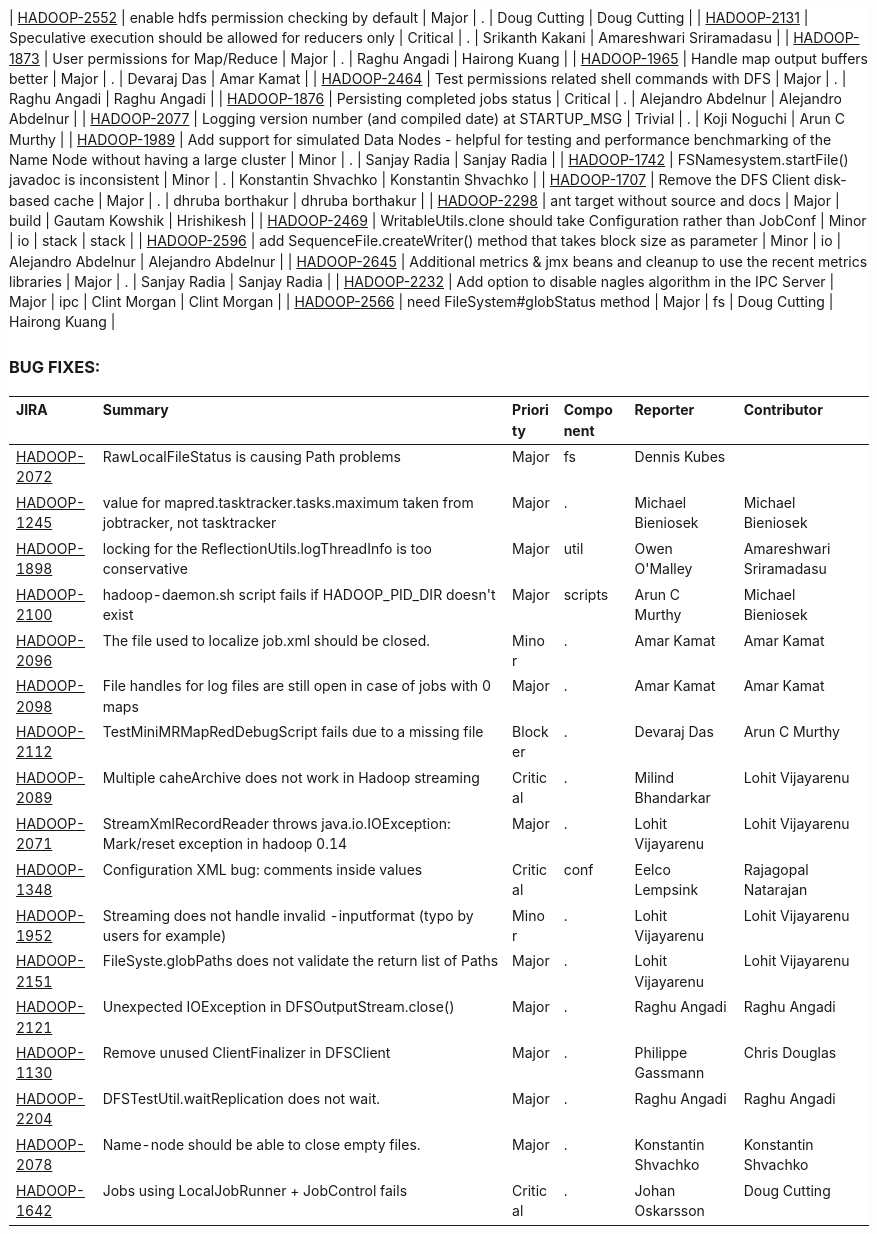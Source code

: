 | [HADOOP-2552](https://issues.apache.org/jira/browse/HADOOP-2552) | enable hdfs permission checking by default |  Major | . | Doug Cutting | Doug Cutting |
| [HADOOP-2131](https://issues.apache.org/jira/browse/HADOOP-2131) | Speculative execution should be allowed for reducers only |  Critical | . | Srikanth Kakani | Amareshwari Sriramadasu |
| [HADOOP-1873](https://issues.apache.org/jira/browse/HADOOP-1873) | User permissions for Map/Reduce |  Major | . | Raghu Angadi | Hairong Kuang |
| [HADOOP-1965](https://issues.apache.org/jira/browse/HADOOP-1965) | Handle map output buffers better |  Major | . | Devaraj Das | Amar Kamat |
| [HADOOP-2464](https://issues.apache.org/jira/browse/HADOOP-2464) | Test permissions related shell commands with DFS |  Major | . | Raghu Angadi | Raghu Angadi |
| [HADOOP-1876](https://issues.apache.org/jira/browse/HADOOP-1876) | Persisting completed jobs status |  Critical | . | Alejandro Abdelnur | Alejandro Abdelnur |
| [HADOOP-2077](https://issues.apache.org/jira/browse/HADOOP-2077) | Logging version number (and compiled date) at STARTUP\_MSG |  Trivial | . | Koji Noguchi | Arun C Murthy |
| [HADOOP-1989](https://issues.apache.org/jira/browse/HADOOP-1989) | Add support for simulated Data Nodes  - helpful for testing and performance benchmarking of the Name Node without having a large cluster |  Minor | . | Sanjay Radia | Sanjay Radia |
| [HADOOP-1742](https://issues.apache.org/jira/browse/HADOOP-1742) | FSNamesystem.startFile()  javadoc is inconsistent |  Minor | . | Konstantin Shvachko | Konstantin Shvachko |
| [HADOOP-1707](https://issues.apache.org/jira/browse/HADOOP-1707) | Remove the DFS Client disk-based cache |  Major | . | dhruba borthakur | dhruba borthakur |
| [HADOOP-2298](https://issues.apache.org/jira/browse/HADOOP-2298) | ant target without source and docs |  Major | build | Gautam Kowshik | Hrishikesh |
| [HADOOP-2469](https://issues.apache.org/jira/browse/HADOOP-2469) | WritableUtils.clone should take Configuration rather than JobConf |  Minor | io | stack | stack |
| [HADOOP-2596](https://issues.apache.org/jira/browse/HADOOP-2596) | add SequenceFile.createWriter() method that takes block size as parameter |  Minor | io | Alejandro Abdelnur | Alejandro Abdelnur |
| [HADOOP-2645](https://issues.apache.org/jira/browse/HADOOP-2645) | Additional metrics  & jmx beans and cleanup to use the recent metrics libraries |  Major | . | Sanjay Radia | Sanjay Radia |
| [HADOOP-2232](https://issues.apache.org/jira/browse/HADOOP-2232) | Add option to disable nagles algorithm in the IPC Server |  Major | ipc | Clint Morgan | Clint Morgan |
| [HADOOP-2566](https://issues.apache.org/jira/browse/HADOOP-2566) | need FileSystem#globStatus method |  Major | fs | Doug Cutting | Hairong Kuang |


### BUG FIXES:

| JIRA | Summary | Priority | Component | Reporter | Contributor |
|:---- |:---- | :--- |:---- |:---- |:---- |
| [HADOOP-2072](https://issues.apache.org/jira/browse/HADOOP-2072) | RawLocalFileStatus is causing Path problems |  Major | fs | Dennis Kubes |  |
| [HADOOP-1245](https://issues.apache.org/jira/browse/HADOOP-1245) | value for mapred.tasktracker.tasks.maximum taken from jobtracker, not tasktracker |  Major | . | Michael Bieniosek | Michael Bieniosek |
| [HADOOP-1898](https://issues.apache.org/jira/browse/HADOOP-1898) | locking for the ReflectionUtils.logThreadInfo is too conservative |  Major | util | Owen O\'Malley | Amareshwari Sriramadasu |
| [HADOOP-2100](https://issues.apache.org/jira/browse/HADOOP-2100) | hadoop-daemon.sh script fails if HADOOP\_PID\_DIR doesn\'t exist |  Major | scripts | Arun C Murthy | Michael Bieniosek |
| [HADOOP-2096](https://issues.apache.org/jira/browse/HADOOP-2096) | The file used to localize job.xml should be closed. |  Minor | . | Amar Kamat | Amar Kamat |
| [HADOOP-2098](https://issues.apache.org/jira/browse/HADOOP-2098) | File handles for log files are still open in case of jobs with 0 maps |  Major | . | Amar Kamat | Amar Kamat |
| [HADOOP-2112](https://issues.apache.org/jira/browse/HADOOP-2112) | TestMiniMRMapRedDebugScript fails due to a missing file |  Blocker | . | Devaraj Das | Arun C Murthy |
| [HADOOP-2089](https://issues.apache.org/jira/browse/HADOOP-2089) | Multiple caheArchive does not work in Hadoop streaming |  Critical | . | Milind Bhandarkar | Lohit Vijayarenu |
| [HADOOP-2071](https://issues.apache.org/jira/browse/HADOOP-2071) | StreamXmlRecordReader throws java.io.IOException: Mark/reset exception in hadoop 0.14 |  Major | . | Lohit Vijayarenu | Lohit Vijayarenu |
| [HADOOP-1348](https://issues.apache.org/jira/browse/HADOOP-1348) | Configuration XML bug: comments inside values |  Critical | conf | Eelco Lempsink | Rajagopal Natarajan |
| [HADOOP-1952](https://issues.apache.org/jira/browse/HADOOP-1952) | Streaming does not handle invalid -inputformat  (typo by users for example) |  Minor | . | Lohit Vijayarenu | Lohit Vijayarenu |
| [HADOOP-2151](https://issues.apache.org/jira/browse/HADOOP-2151) | FileSyste.globPaths does not validate the return list of Paths |  Major | . | Lohit Vijayarenu | Lohit Vijayarenu |
| [HADOOP-2121](https://issues.apache.org/jira/browse/HADOOP-2121) | Unexpected IOException in DFSOutputStream.close() |  Major | . | Raghu Angadi | Raghu Angadi |
| [HADOOP-1130](https://issues.apache.org/jira/browse/HADOOP-1130) | Remove unused ClientFinalizer in DFSClient |  Major | . | Philippe Gassmann | Chris Douglas |
| [HADOOP-2204](https://issues.apache.org/jira/browse/HADOOP-2204) | DFSTestUtil.waitReplication does not wait. |  Major | . | Raghu Angadi | Raghu Angadi |
| [HADOOP-2078](https://issues.apache.org/jira/browse/HADOOP-2078) | Name-node should be able to close empty files. |  Major | . | Konstantin Shvachko | Konstantin Shvachko |
| [HADOOP-1642](https://issues.apache.org/jira/browse/HADOOP-1642) | Jobs using LocalJobRunner + JobControl fails |  Critical | . | Johan Oskarsson | Doug Cutting |